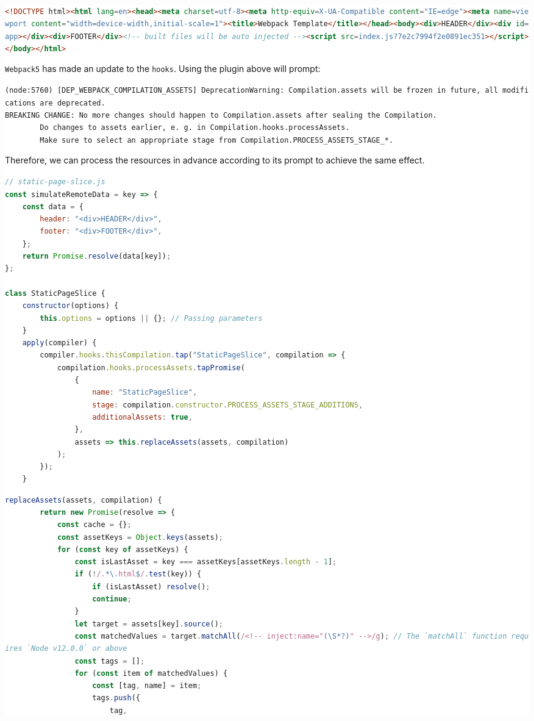 ```html
<!DOCTYPE html><html lang=en><head><meta charset=utf-8><meta http-equiv=X-UA-Compatible content="IE=edge"><meta name=viewport content="width=device-width,initial-scale=1"><title>Webpack Template</title></head><body><div>HEADER</div><div id=app></div><div>FOOTER</div><!-- built files will be auto injected --><script src=index.js?7e2c7994f2e0891ec351></script></body></html>
```

`Webpack5` has made an update to the `hooks`. Using the plugin above will prompt:

```plaintext
(node:5760) [DEP_WEBPACK_COMPILATION_ASSETS] DeprecationWarning: Compilation.assets will be frozen in future, all modifications are deprecated.
BREAKING CHANGE: No more changes should happen to Compilation.assets after sealing the Compilation.
        Do changes to assets earlier, e. g. in Compilation.hooks.processAssets.
        Make sure to select an appropriate stage from Compilation.PROCESS_ASSETS_STAGE_*.
```

Therefore, we can process the resources in advance according to its prompt to achieve the same effect.

```javascript
// static-page-slice.js
const simulateRemoteData = key => {
    const data = {
        header: "<div>HEADER</div>",
        footer: "<div>FOOTER</div>",
    };
    return Promise.resolve(data[key]);
};

class StaticPageSlice {
    constructor(options) {
        this.options = options || {}; // Passing parameters
    }
    apply(compiler) {
        compiler.hooks.thisCompilation.tap("StaticPageSlice", compilation => {
            compilation.hooks.processAssets.tapPromise(
                {
                    name: "StaticPageSlice",
                    stage: compilation.constructor.PROCESS_ASSETS_STAGE_ADDITIONS,
                    additionalAssets: true,
                },
                assets => this.replaceAssets(assets, compilation)
            );
        });
    }
```

```javascript
replaceAssets(assets, compilation) {
        return new Promise(resolve => {
            const cache = {};
            const assetKeys = Object.keys(assets);
            for (const key of assetKeys) {
                const isLastAsset = key === assetKeys[assetKeys.length - 1];
                if (!/.*\.html$/.test(key)) {
                    if (isLastAsset) resolve();
                    continue;
                }
                let target = assets[key].source();
                const matchedValues = target.matchAll(/<!-- inject:name="(\S*?)" -->/g); // The `matchAll` function requires `Node v12.0.0` or above
                const tags = [];
                for (const item of matchedValues) {
                    const [tag, name] = item;
                    tags.push({
                        tag,
```